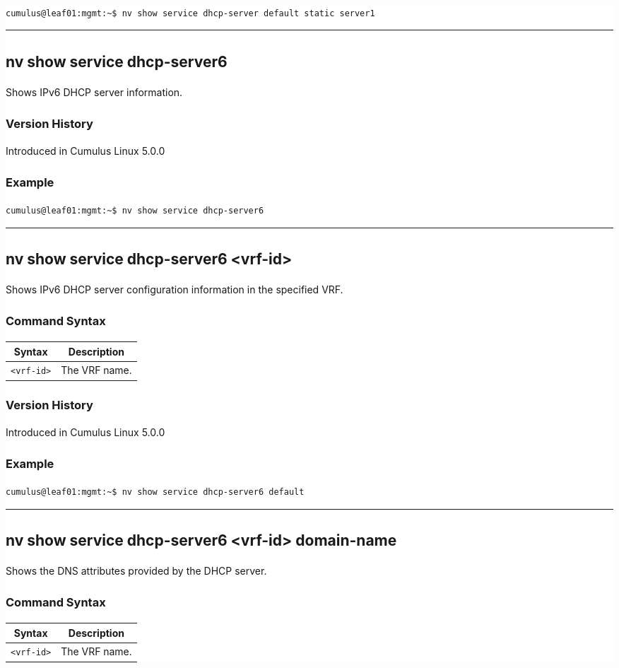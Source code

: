 ```
cumulus@leaf01:mgmt:~$ nv show service dhcp-server default static server1
```

- - -

## nv show service dhcp-server6

Shows IPv6 DHCP server information.

### Version History

Introduced in Cumulus Linux 5.0.0

### Example

```
cumulus@leaf01:mgmt:~$ nv show service dhcp-server6
```

- - -

## nv show service dhcp-server6 \<vrf-id\>

Shows IPv6 DHCP server configuration information in the specified VRF.

### Command Syntax

| Syntax |  Description   |
| --------- | -------------- |
| `<vrf-id>` |  The VRF name.|

### Version History

Introduced in Cumulus Linux 5.0.0

### Example

```
cumulus@leaf01:mgmt:~$ nv show service dhcp-server6 default
```

- - -

## nv show service dhcp-server6 \<vrf-id\> domain-name

Shows the DNS attributes provided by the DHCP server.

### Command Syntax

| Syntax |  Description   |
| --------- | -------------- |
| `<vrf-id>` |    The VRF name. |
